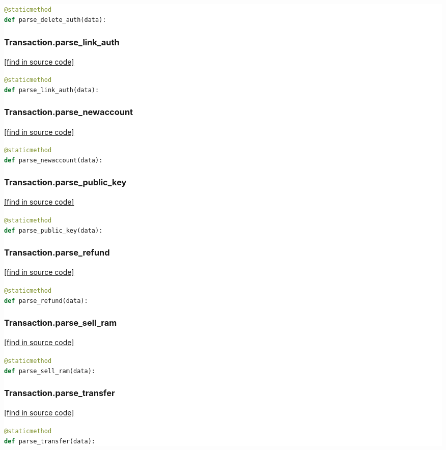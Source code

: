 ```python
@staticmethod
def parse_delete_auth(data):
```

### Transaction.parse_link_auth

[[find in source code]](https://github.com/fullon-labs/pyflonkit/blob/master/pysrc/eosBase.py#L250)

```python
@staticmethod
def parse_link_auth(data):
```

### Transaction.parse_newaccount

[[find in source code]](https://github.com/fullon-labs/pyflonkit/blob/master/pysrc/eosBase.py#L265)

```python
@staticmethod
def parse_newaccount(data):
```

### Transaction.parse_public_key

[[find in source code]](https://github.com/fullon-labs/pyflonkit/blob/master/pysrc/eosBase.py#L204)

```python
@staticmethod
def parse_public_key(data):
```

### Transaction.parse_refund

[[find in source code]](https://github.com/fullon-labs/pyflonkit/blob/master/pysrc/eosBase.py#L246)

```python
@staticmethod
def parse_refund(data):
```

### Transaction.parse_sell_ram

[[find in source code]](https://github.com/fullon-labs/pyflonkit/blob/master/pysrc/eosBase.py#L198)

```python
@staticmethod
def parse_sell_ram(data):
```

### Transaction.parse_transfer

[[find in source code]](https://github.com/fullon-labs/pyflonkit/blob/master/pysrc/eosBase.py#L126)

```python
@staticmethod
def parse_transfer(data):
```
